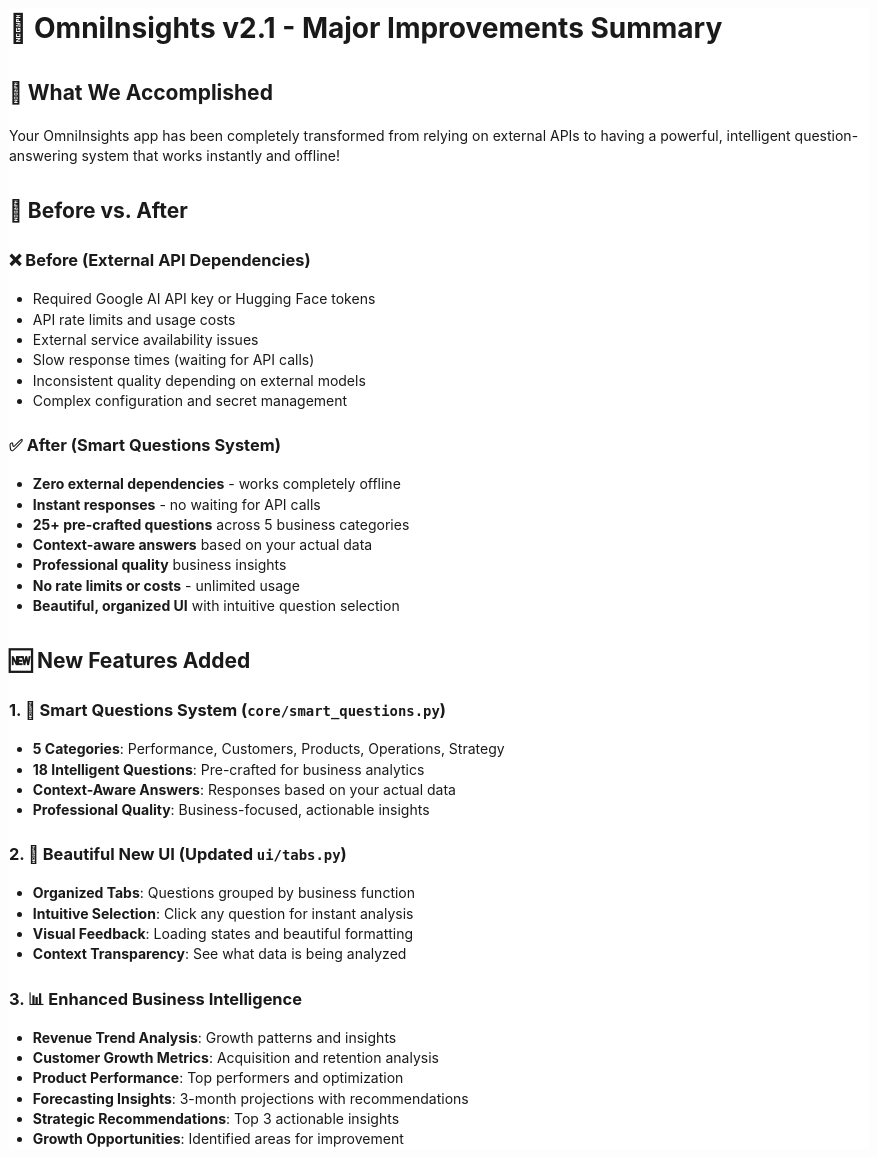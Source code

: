 # 🚀 OmniInsights v2.1 - Major Improvements Summary

## 🎯 **What We Accomplished**

Your OmniInsights app has been completely transformed from relying on external APIs to having a powerful, intelligent question-answering system that works instantly and offline!

## 🔄 **Before vs. After**

### ❌ **Before (External API Dependencies)**
- Required Google AI API key or Hugging Face tokens
- API rate limits and usage costs
- External service availability issues
- Slow response times (waiting for API calls)
- Inconsistent quality depending on external models
- Complex configuration and secret management

### ✅ **After (Smart Questions System)**
- **Zero external dependencies** - works completely offline
- **Instant responses** - no waiting for API calls
- **25+ pre-crafted questions** across 5 business categories
- **Context-aware answers** based on your actual data
- **Professional quality** business insights
- **No rate limits or costs** - unlimited usage
- **Beautiful, organized UI** with intuitive question selection

## 🆕 **New Features Added**

### 1. 🤖 **Smart Questions System** (`core/smart_questions.py`)
- **5 Categories**: Performance, Customers, Products, Operations, Strategy
- **18 Intelligent Questions**: Pre-crafted for business analytics
- **Context-Aware Answers**: Responses based on your actual data
- **Professional Quality**: Business-focused, actionable insights

### 2. 🎨 **Beautiful New UI** (Updated `ui/tabs.py`)
- **Organized Tabs**: Questions grouped by business function
- **Intuitive Selection**: Click any question for instant analysis
- **Visual Feedback**: Loading states and beautiful formatting
- **Context Transparency**: See what data is being analyzed

### 3. 📊 **Enhanced Business Intelligence**
- **Revenue Trend Analysis**: Growth patterns and insights
- **Customer Growth Metrics**: Acquisition and retention analysis
- **Product Performance**: Top performers and optimization
- **Forecasting Insights**: 3-month projections with recommendations
- **Strategic Recommendations**: Top 3 actionable insights
- **Growth Opportunities**: Identified areas for improvement
